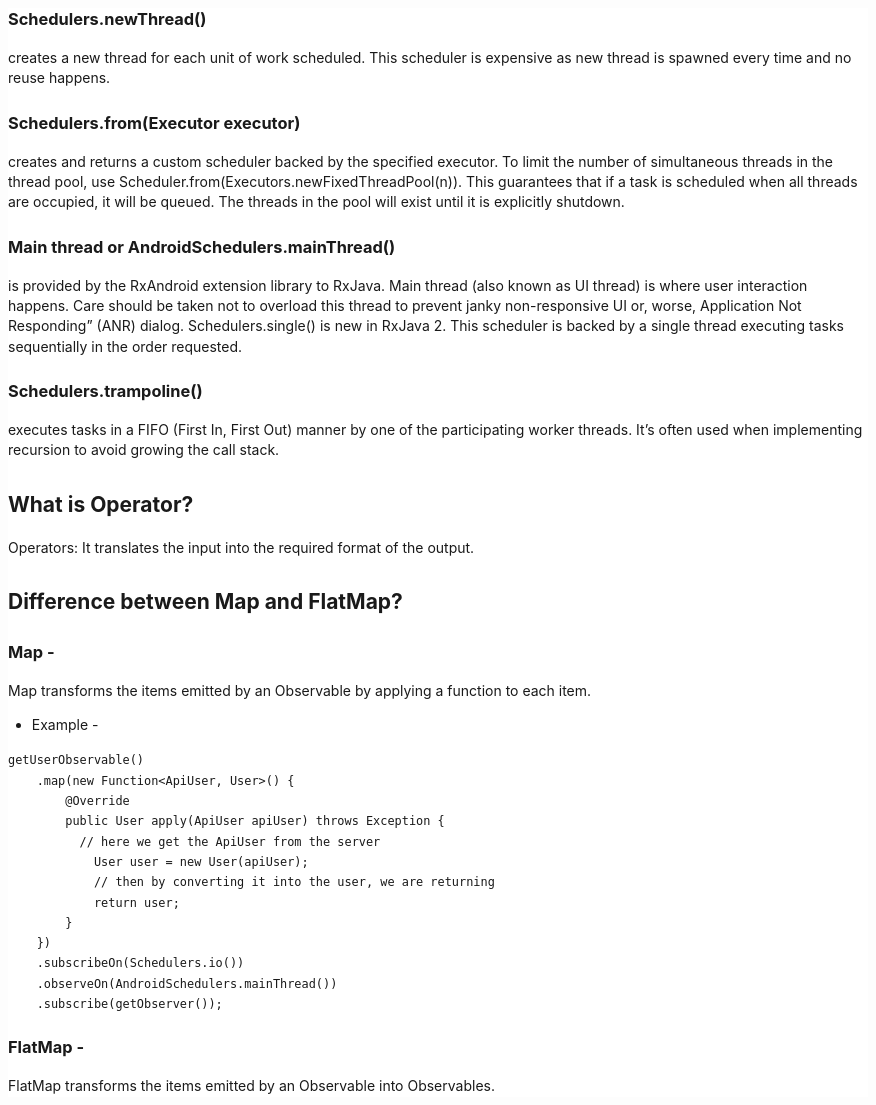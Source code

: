 ### Schedulers.newThread()

creates a new thread for each unit of work scheduled. This scheduler is expensive as new thread is spawned every time and no reuse happens.

### Schedulers.from(Executor executor)

creates and returns a custom scheduler backed by the specified executor. To limit the number of simultaneous threads in the thread pool, use Scheduler.from(Executors.newFixedThreadPool(n)). This guarantees that if a task is scheduled when all threads are occupied, it will be queued. The threads in the pool will exist until it is explicitly shutdown.

### Main thread or AndroidSchedulers.mainThread() 

is provided by the RxAndroid extension library to RxJava. Main thread (also known as UI thread) is where user interaction happens. Care should be taken not to overload this thread to prevent janky non-responsive UI or, worse, Application Not Responding” (ANR) dialog.
Schedulers.single() is new in RxJava 2. This scheduler is backed by a single thread executing tasks sequentially in the order requested.
### Schedulers.trampoline() 

executes tasks in a FIFO (First In, First Out) manner by one of the participating worker threads. It’s often used when implementing recursion to avoid growing the call stack.

## What is Operator?
Operators: It translates the input into the required format of the output.

## Difference between Map and FlatMap?
### Map - 
Map transforms the items emitted by an Observable by applying a function to each item.

* Example -
```
getUserObservable()
    .map(new Function<ApiUser, User>() {
        @Override
        public User apply(ApiUser apiUser) throws Exception {
          // here we get the ApiUser from the server
            User user = new User(apiUser);
            // then by converting it into the user, we are returning
            return user;
        }
    })
    .subscribeOn(Schedulers.io())
    .observeOn(AndroidSchedulers.mainThread())
    .subscribe(getObserver());
```
### FlatMap -
FlatMap transforms the items emitted by an Observable into Observables.
